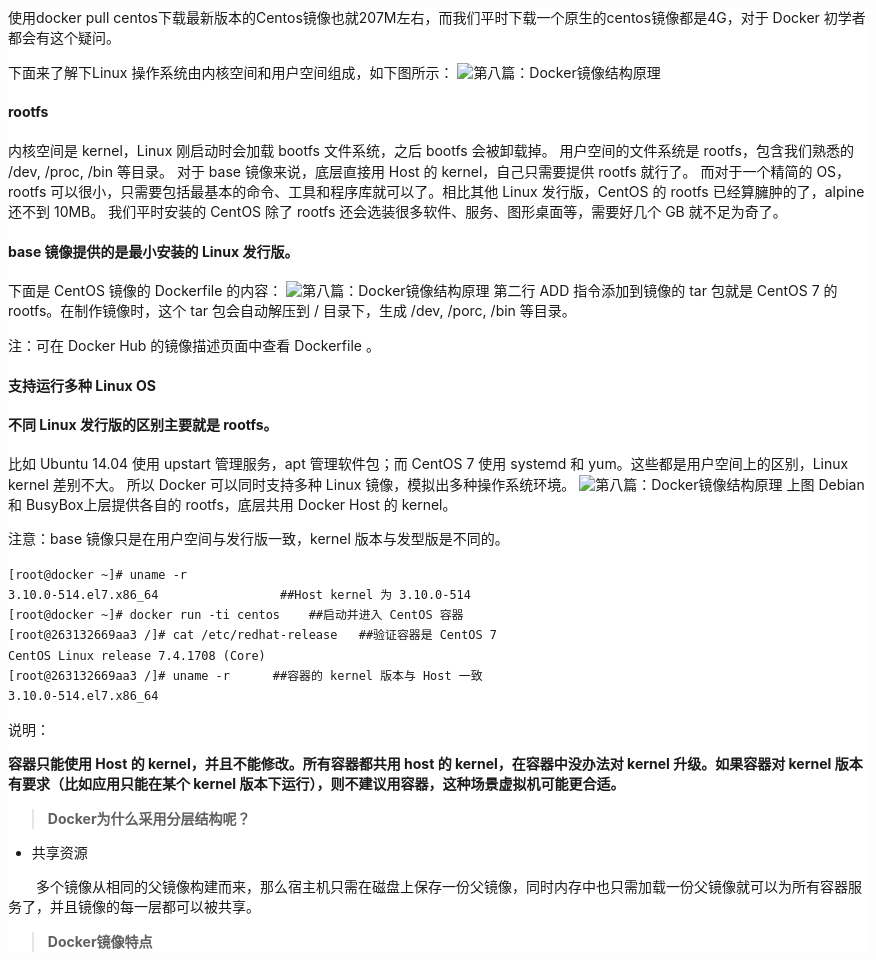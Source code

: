 使用docker pull centos下载最新版本的Centos镜像也就207M左右，而我们平时下载一个原生的centos镜像都是4G，对于 Docker 初学者都会有这个疑问。

下面来了解下Linux 操作系统由内核空间和用户空间组成，如下图所示：
![第八篇：Docker镜像结构原理](https://s4.51cto.com/images/blog/201802/09/dd5cf83799311a7b50f874205ff9de7a.png?x-oss-process=image/watermark,size_16,text_QDUxQ1RP5Y2a5a6i,color_FFFFFF,t_100,g_se,x_10,y_10,shadow_90,type_ZmFuZ3poZW5naGVpdGk=)

#### rootfs

内核空间是 kernel，Linux 刚启动时会加载 bootfs 文件系统，之后 bootfs 会被卸载掉。
用户空间的文件系统是 rootfs，包含我们熟悉的 /dev, /proc, /bin 等目录。
对于 base 镜像来说，底层直接用 Host 的 kernel，自己只需要提供 rootfs 就行了。
而对于一个精简的 OS，rootfs 可以很小，只需要包括最基本的命令、工具和程序库就可以了。相比其他 Linux 发行版，CentOS 的 rootfs 已经算臃肿的了，alpine 还不到 10MB。
我们平时安装的 CentOS 除了 rootfs 还会选装很多软件、服务、图形桌面等，需要好几个 GB 就不足为奇了。

#### base 镜像提供的是最小安装的 Linux 发行版。

下面是 CentOS 镜像的 Dockerfile 的内容：
![第八篇：Docker镜像结构原理](https://s4.51cto.com/images/blog/201802/09/8d9e3dc01c8689e3fdcb84bca0a9e4ec.png?x-oss-process=image/watermark,size_16,text_QDUxQ1RP5Y2a5a6i,color_FFFFFF,t_100,g_se,x_10,y_10,shadow_90,type_ZmFuZ3poZW5naGVpdGk=)
第二行 ADD 指令添加到镜像的 tar 包就是 CentOS 7 的 rootfs。在制作镜像时，这个 tar 包会自动解压到 / 目录下，生成 /dev, /porc, /bin 等目录。

注：可在 Docker Hub 的镜像描述页面中查看 Dockerfile 。

#### 支持运行多种 Linux OS

#### 不同 Linux 发行版的区别主要就是 rootfs。

比如 Ubuntu 14.04 使用 upstart 管理服务，apt 管理软件包；而 CentOS 7 使用 systemd 和 yum。这些都是用户空间上的区别，Linux kernel 差别不大。
所以 Docker 可以同时支持多种 Linux 镜像，模拟出多种操作系统环境。
![第八篇：Docker镜像结构原理](https://s4.51cto.com/images/blog/201802/09/84049ad18efec6d9ca147038c0131f9b.png?x-oss-process=image/watermark,size_16,text_QDUxQ1RP5Y2a5a6i,color_FFFFFF,t_100,g_se,x_10,y_10,shadow_90,type_ZmFuZ3poZW5naGVpdGk=)
上图 Debian 和 BusyBox上层提供各自的 rootfs，底层共用 Docker Host 的 kernel。

注意：base 镜像只是在用户空间与发行版一致，kernel 版本与发型版是不同的。

```
[root@docker ~]# uname -r
3.10.0-514.el7.x86_64                 ##Host kernel 为 3.10.0-514
[root@docker ~]# docker run -ti centos    ##启动并进入 CentOS 容器
[root@263132669aa3 /]# cat /etc/redhat-release   ##验证容器是 CentOS 7
CentOS Linux release 7.4.1708 (Core)
[root@263132669aa3 /]# uname -r      ##容器的 kernel 版本与 Host 一致
3.10.0-514.el7.x86_64
```

说明：

**容器只能使用 Host 的 kernel，并且不能修改。所有容器都共用 host 的 kernel，在容器中没办法对 kernel 升级。如果容器对 kernel 版本有要求（比如应用只能在某个 kernel 版本下运行），则不建议用容器，这种场景虚拟机可能更合适。**

> **Docker为什么采用分层结构呢？**

- 共享资源

　　多个镜像从相同的父镜像构建而来，那么宿主机只需在磁盘上保存一份父镜像，同时内存中也只需加载一份父镜像就可以为所有容器服务了，并且镜像的每一层都可以被共享。

> **Docker镜像特点**
